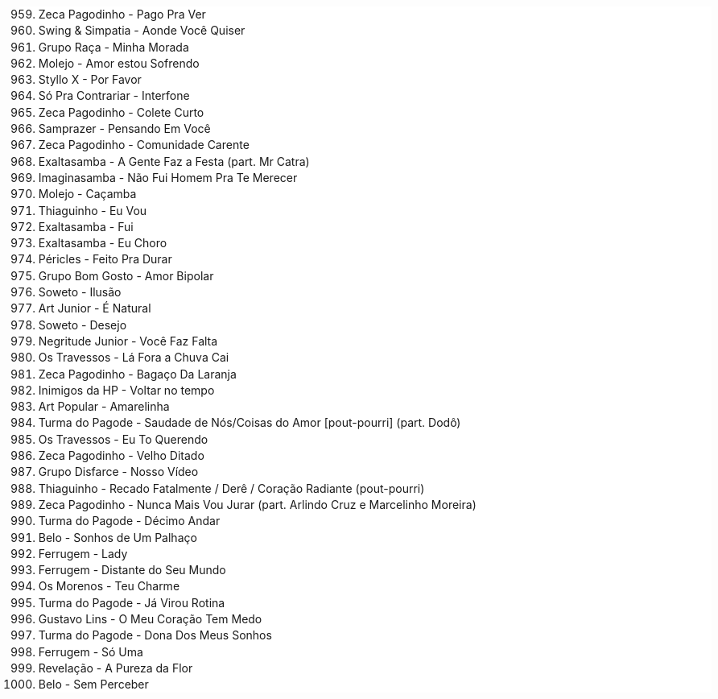 959. Zeca Pagodinho - Pago Pra Ver
960. Swing &amp; Simpatia - Aonde Você Quiser
961. Grupo Raça - Minha Morada
962. Molejo - Amor estou Sofrendo
963. Styllo X - Por Favor
964. Só Pra Contrariar - Interfone
965. Zeca Pagodinho - Colete Curto
966. Samprazer - Pensando Em Você
967. Zeca Pagodinho - Comunidade Carente
968. Exaltasamba - A Gente Faz a Festa (part. Mr Catra)
969. Imaginasamba - Não Fui Homem Pra Te Merecer
970. Molejo - Caçamba
971. Thiaguinho - Eu Vou
972. Exaltasamba - Fui
973. Exaltasamba - Eu Choro
974. Péricles - Feito Pra Durar
975. Grupo Bom Gosto - Amor Bipolar
976. Soweto - Ilusão
977. Art Junior - É Natural
978. Soweto - Desejo
979. Negritude Junior - Você Faz Falta
980. Os Travessos - Lá Fora a Chuva Cai
981. Zeca Pagodinho - Bagaço Da Laranja
982. Inimigos da HP - Voltar no tempo
983. Art Popular - Amarelinha
984. Turma do Pagode - Saudade de Nós/Coisas do Amor [pout-pourri] (part. Dodô)
985. Os Travessos - Eu To Querendo
986. Zeca Pagodinho - Velho Ditado
987. Grupo Disfarce - Nosso Vídeo
988. Thiaguinho - Recado Fatalmente / Derê / Coração Radiante (pout-pourri)
989. Zeca Pagodinho - Nunca Mais Vou Jurar (part. Arlindo Cruz e Marcelinho Moreira)
990. Turma do Pagode - Décimo Andar
991. Belo - Sonhos de Um Palhaço
992. Ferrugem - Lady
993. Ferrugem - Distante do Seu Mundo
994. Os Morenos - Teu Charme
995. Turma do Pagode - Já Virou Rotina
996. Gustavo Lins - O Meu Coração Tem Medo
997. Turma do Pagode - Dona Dos Meus Sonhos
998. Ferrugem - Só Uma
999. Revelação - A Pureza da Flor
1000. Belo - Sem Perceber
